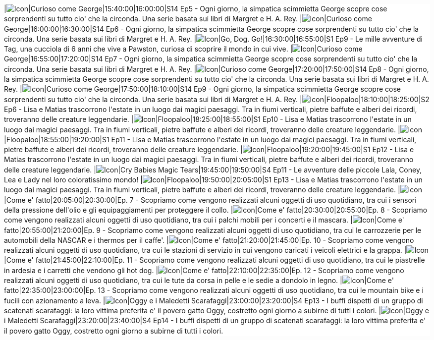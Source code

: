 |![Icon](https://guidatv.sky.it/uuid/kids_cover_l4Al8lvJi.png)|Curioso come George|15:40:00|16:00:00|S14 Ep5 - Ogni giorno, la simpatica scimmietta George scopre cose sorprendenti su tutto cio&#039; che la circonda. Una serie basata sui libri di Margret e H. A. Rey.
|![Icon](https://guidatv.sky.it/uuid/kids_cover_l4Al8lvJi.png)|Curioso come George|16:00:00|16:30:00|S14 Ep6 - Ogni giorno, la simpatica scimmietta George scopre cose sorprendenti su tutto cio&#039; che la circonda. Una serie basata sui libri di Margret e H. A. Rey.
|![Icon](https://guidatv.sky.it/uuid/kids_cover_l4Al8lvJi.png)|Go, Dog. Go!|16:30:00|16:55:00|S1 Ep9 - Le mille avventure di Tag, una cucciola di 6 anni che vive a Pawston, curiosa di scoprire il mondo in cui vive.
|![Icon](https://guidatv.sky.it/uuid/kids_cover_l4Al8lvJi.png)|Curioso come George|16:55:00|17:20:00|S14 Ep7 - Ogni giorno, la simpatica scimmietta George scopre cose sorprendenti su tutto cio&#039; che la circonda. Una serie basata sui libri di Margret e H. A. Rey.
|![Icon](https://guidatv.sky.it/uuid/kids_cover_l4Al8lvJi.png)|Curioso come George|17:20:00|17:50:00|S14 Ep8 - Ogni giorno, la simpatica scimmietta George scopre cose sorprendenti su tutto cio&#039; che la circonda. Una serie basata sui libri di Margret e H. A. Rey.
|![Icon](https://guidatv.sky.it/uuid/kids_cover_l4Al8lvJi.png)|Curioso come George|17:50:00|18:10:00|S14 Ep9 - Ogni giorno, la simpatica scimmietta George scopre cose sorprendenti su tutto cio&#039; che la circonda. Una serie basata sui libri di Margret e H. A. Rey.
|![Icon](https://guidatv.sky.it/uuid/kids_cover_l4Al8lvJi.png)|Floopaloo|18:10:00|18:25:00|S2 Ep6 - Lisa e Matias trascorrono l&#039;estate in un luogo dai magici paesaggi. Tra in fiumi verticali, pietre baffute e alberi dei ricordi, troveranno delle creature leggendarie.
|![Icon](https://guidatv.sky.it/uuid/kids_cover_l4Al8lvJi.png)|Floopaloo|18:25:00|18:55:00|S1 Ep10 - Lisa e Matias trascorrono l&#039;estate in un luogo dai magici paesaggi. Tra in fiumi verticali, pietre baffute e alberi dei ricordi, troveranno delle creature leggendarie.
|![Icon](https://guidatv.sky.it/uuid/kids_cover_l4Al8lvJi.png)|Floopaloo|18:55:00|19:20:00|S1 Ep11 - Lisa e Matias trascorrono l&#039;estate in un luogo dai magici paesaggi. Tra in fiumi verticali, pietre baffute e alberi dei ricordi, troveranno delle creature leggendarie.
|![Icon](https://guidatv.sky.it/uuid/kids_cover_l4Al8lvJi.png)|Floopaloo|19:20:00|19:45:00|S1 Ep12 - Lisa e Matias trascorrono l&#039;estate in un luogo dai magici paesaggi. Tra in fiumi verticali, pietre baffute e alberi dei ricordi, troveranno delle creature leggendarie.
|![Icon](https://guidatv.sky.it/uuid/kids_cover_l4Al8lvJi.png)|Cry Babies Magic Tears|19:45:00|19:50:00|S4 Ep11 - Le avventure delle piccole Lala, Coney, Lea e Lady nel loro coloratissimo mondo!
|![Icon](https://guidatv.sky.it/uuid/kids_cover_l4Al8lvJi.png)|Floopaloo|19:50:00|20:05:00|S1 Ep13 - Lisa e Matias trascorrono l&#039;estate in un luogo dai magici paesaggi. Tra in fiumi verticali, pietre baffute e alberi dei ricordi, troveranno delle creature leggendarie.
|![Icon](https://guidatv.sky.it/uuid/f7baad5f-81fa-4c51-b2f4-be7505f36cef/cover?md5ChecksumParam=de4e33b68b8f892863976ec8b3d82968)|Come e&#039; fatto|20:05:00|20:30:00|Ep. 7 - Scopriamo come vengono realizzati alcuni oggetti di uso quotidiano, tra cui i sensori della pressione dell&#039;olio e gli equipaggiamenti per proteggere il collo.
|![Icon](https://guidatv.sky.it/uuid/13df6896-5b93-40a7-bf29-c2cd8289cf16/cover?md5ChecksumParam=de4e33b68b8f892863976ec8b3d82968)|Come e&#039; fatto|20:30:00|20:55:00|Ep. 8 - Scopriamo come vengono realizzati alcuni oggetti di uso quotidiano, tra cui i palchi mobili per i concerti e il mascara.
|![Icon](https://guidatv.sky.it/uuid/630887e5-9438-4936-a983-1e6a49edaa53/cover?md5ChecksumParam=de4e33b68b8f892863976ec8b3d82968)|Come e&#039; fatto|20:55:00|21:20:00|Ep. 9 - Scopriamo come vengono realizzati alcuni oggetti di uso quotidiano, tra cui le carrozzerie per le automobili della NASCAR e i thermos per il caffe&#039;.
|![Icon](https://guidatv.sky.it/uuid/c76069c9-2d99-4398-ab38-202119727ff9/cover?md5ChecksumParam=de4e33b68b8f892863976ec8b3d82968)|Come e&#039; fatto|21:20:00|21:45:00|Ep. 10 - Scopriamo come vengono realizzati alcuni oggetti di uso quotidiano, tra cui le stazioni di servizio in cui vengono caricati i veicoli elettrici e la grappa.
|![Icon](https://guidatv.sky.it/uuid/83ad6e23-082f-4189-9906-1851e1ad66a4/cover?md5ChecksumParam=de4e33b68b8f892863976ec8b3d82968)|Come e&#039; fatto|21:45:00|22:10:00|Ep. 11 - Scopriamo come vengono realizzati alcuni oggetti di uso quotidiano, tra cui le piastrelle in ardesia e i carretti che vendono gli hot dog.
|![Icon](https://guidatv.sky.it/uuid/75737e71-c4d0-4adb-866e-3d1206494b91/cover?md5ChecksumParam=de4e33b68b8f892863976ec8b3d82968)|Come e&#039; fatto|22:10:00|22:35:00|Ep. 12 - Scopriamo come vengono realizzati alcuni oggetti di uso quotidiano, tra cui le tute da corsa in pelle e le sedie a dondolo in legno.
|![Icon](https://guidatv.sky.it/uuid/6d22b9c3-b926-4f64-94be-ef17ce75f1ca/cover?md5ChecksumParam=de4e33b68b8f892863976ec8b3d82968)|Come e&#039; fatto|22:35:00|23:00:00|Ep. 13 - Scopriamo come vengono realizzati alcuni oggetti di uso quotidiano, tra cui le mountain bike e i fucili con azionamento a leva.
|![Icon](https://guidatv.sky.it/uuid/kids_cover_l4Al8lvJi.png)|Oggy e i Maledetti Scarafaggi|23:00:00|23:20:00|S4 Ep13 - I buffi dispetti di un gruppo di scatenati scarafaggi: la loro vittima preferita e&#039; il povero gatto Oggy, costretto ogni giorno a subirne di tutti i colori.
|![Icon](https://guidatv.sky.it/uuid/kids_cover_l4Al8lvJi.png)|Oggy e i Maledetti Scarafaggi|23:20:00|23:40:00|S4 Ep14 - I buffi dispetti di un gruppo di scatenati scarafaggi: la loro vittima preferita e&#039; il povero gatto Oggy, costretto ogni giorno a subirne di tutti i colori.